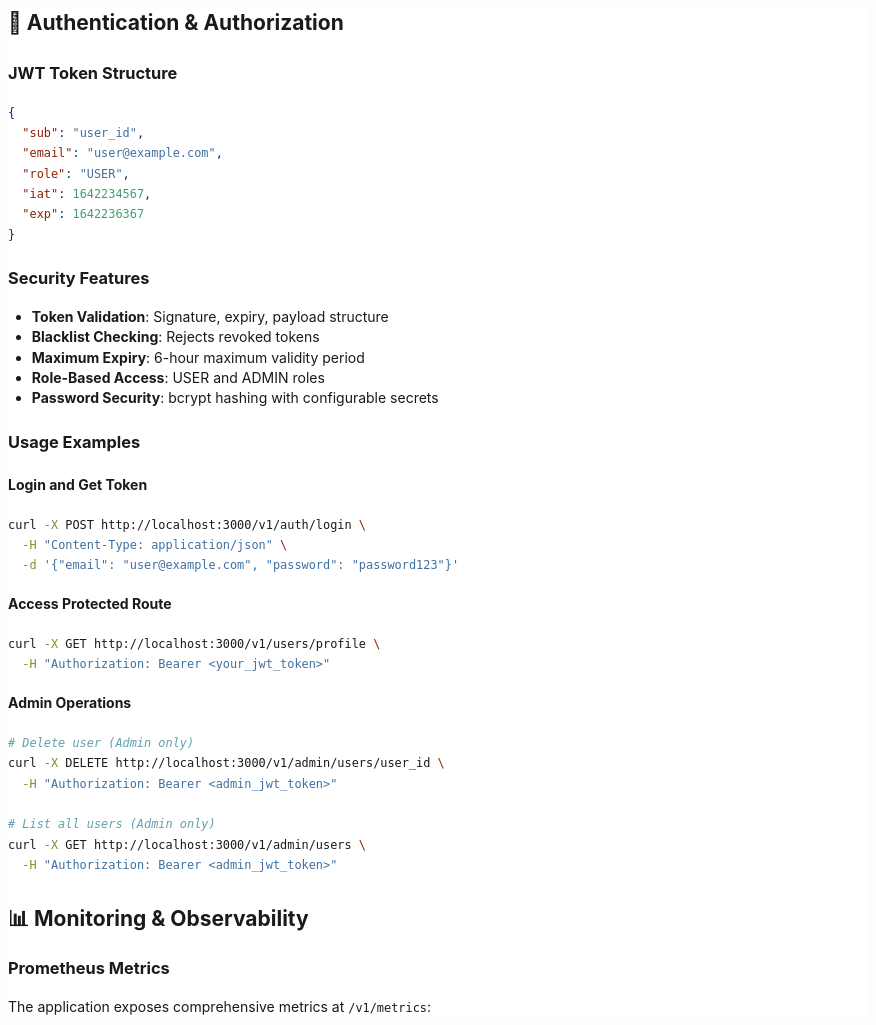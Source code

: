 ## 🔐 Authentication & Authorization

### **JWT Token Structure**
```json
{
  "sub": "user_id",
  "email": "user@example.com",
  "role": "USER",
  "iat": 1642234567,
  "exp": 1642236367
}
```

### **Security Features**
- **Token Validation**: Signature, expiry, payload structure
- **Blacklist Checking**: Rejects revoked tokens
- **Maximum Expiry**: 6-hour maximum validity period
- **Role-Based Access**: USER and ADMIN roles
- **Password Security**: bcrypt hashing with configurable secrets

### **Usage Examples**

#### **Login and Get Token**
```bash
curl -X POST http://localhost:3000/v1/auth/login \
  -H "Content-Type: application/json" \
  -d '{"email": "user@example.com", "password": "password123"}'
```

#### **Access Protected Route**
```bash
curl -X GET http://localhost:3000/v1/users/profile \
  -H "Authorization: Bearer <your_jwt_token>"
```

#### **Admin Operations**
```bash
# Delete user (Admin only)
curl -X DELETE http://localhost:3000/v1/admin/users/user_id \
  -H "Authorization: Bearer <admin_jwt_token>"

# List all users (Admin only)
curl -X GET http://localhost:3000/v1/admin/users \
  -H "Authorization: Bearer <admin_jwt_token>"
```

## 📊 Monitoring & Observability

### **Prometheus Metrics**

The application exposes comprehensive metrics at `/v1/metrics`:
